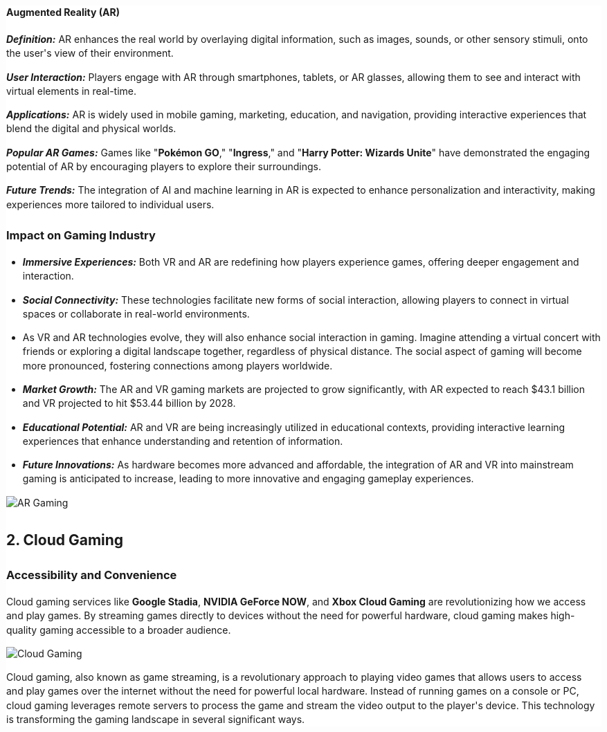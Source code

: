 #### Augmented Reality (AR)

***Definition:*** AR enhances the real world by overlaying digital information, such as images, sounds, or other sensory stimuli, onto the user's view of their environment.

***User Interaction:*** Players engage with AR through smartphones, tablets, or AR glasses, allowing them to see and interact with virtual elements in real-time.

***Applications:*** AR is widely used in mobile gaming, marketing, education, and navigation, providing interactive experiences that blend the digital and physical worlds.

***Popular AR Games:*** Games like "**Pokémon GO**," "**Ingress**," and "**Harry Potter: Wizards Unite**" have demonstrated the engaging potential of AR by encouraging players to explore their surroundings.

***Future Trends:*** The integration of AI and machine learning in AR is expected to enhance personalization and interactivity, making experiences more tailored to individual users.

### Impact on Gaming Industry

* ***Immersive Experiences:*** Both VR and AR are redefining how players experience games, offering deeper engagement and interaction.

* ***Social Connectivity:*** These technologies facilitate new forms of social interaction, allowing players to connect in virtual spaces or collaborate in real-world environments.

* As VR and AR technologies evolve, they will also enhance social interaction in gaming. Imagine attending a virtual concert with friends or exploring a digital landscape together, regardless of physical distance. The social aspect of gaming will become more pronounced, fostering connections among players worldwide.

* ***Market Growth:*** The AR and VR gaming markets are projected to grow significantly, with AR expected to reach $43.1 billion and VR projected to hit $53.44 billion by 2028.

* ***Educational Potential:*** AR and VR are being increasingly utilized in educational contexts, providing interactive learning experiences that enhance understanding and retention of information.

* ***Future Innovations:*** As hardware becomes more advanced and affordable, the integration of AR and VR into mainstream gaming is anticipated to increase, leading to more innovative and engaging gameplay experiences.


![AR Gaming](https://www.softeq.com/hubfs/Featured-Work/Images-Solution/Augmented-Reality-Game-for-Microsoft-HoloLens.jpg)

## 2. Cloud Gaming

### Accessibility and Convenience

Cloud gaming services like **Google Stadia**, **NVIDIA GeForce NOW**, and **Xbox Cloud Gaming** are revolutionizing how we access and play games. By streaming games directly to devices without the need for powerful hardware, cloud gaming makes high-quality gaming accessible to a broader audience.

![Cloud Gaming](https://cms-assets.xboxservices.com/assets/a3/59/a35928a6-76fd-49e1-99bc-ab2128221cb6.png?n=8068bc94-0da0-4fcf-9871-4d3a967e72b8.png)

Cloud gaming, also known as game streaming, is a revolutionary approach to playing video games that allows users to access and play games over the internet without the need for powerful local hardware. Instead of running games on a console or PC, cloud gaming leverages remote servers to process the game and stream the video output to the player's device. This technology is transforming the gaming landscape in several significant ways.
